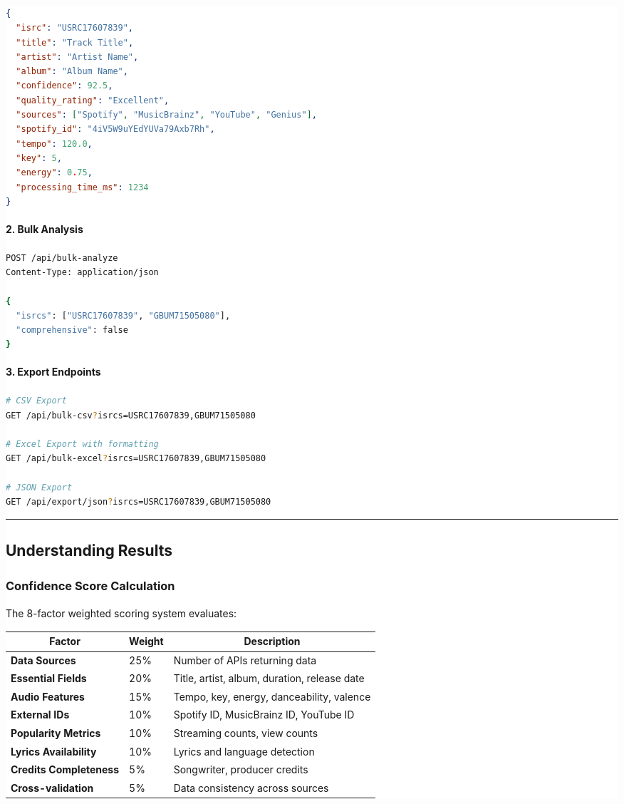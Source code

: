 ```json
{
  "isrc": "USRC17607839",
  "title": "Track Title",
  "artist": "Artist Name",
  "album": "Album Name",
  "confidence": 92.5,
  "quality_rating": "Excellent",
  "sources": ["Spotify", "MusicBrainz", "YouTube", "Genius"],
  "spotify_id": "4iV5W9uYEdYUVa79Axb7Rh",
  "tempo": 120.0,
  "key": 5,
  "energy": 0.75,
  "processing_time_ms": 1234
}
```

#### 2. Bulk Analysis

```bash
POST /api/bulk-analyze
Content-Type: application/json

{
  "isrcs": ["USRC17607839", "GBUM71505080"],
  "comprehensive": false
}
```

#### 3. Export Endpoints

```bash
# CSV Export
GET /api/bulk-csv?isrcs=USRC17607839,GBUM71505080

# Excel Export with formatting
GET /api/bulk-excel?isrcs=USRC17607839,GBUM71505080

# JSON Export
GET /api/export/json?isrcs=USRC17607839,GBUM71505080
```

---

## Understanding Results

### Confidence Score Calculation

The 8-factor weighted scoring system evaluates:

| Factor | Weight | Description |
|--------|--------|-------------|
| **Data Sources** | 25% | Number of APIs returning data |
| **Essential Fields** | 20% | Title, artist, album, duration, release date |
| **Audio Features** | 15% | Tempo, key, energy, danceability, valence |
| **External IDs** | 10% | Spotify ID, MusicBrainz ID, YouTube ID |
| **Popularity Metrics** | 10% | Streaming counts, view counts |
| **Lyrics Availability** | 10% | Lyrics and language detection |
| **Credits Completeness** | 5% | Songwriter, producer credits |
| **Cross-validation** | 5% | Data consistency across sources |
